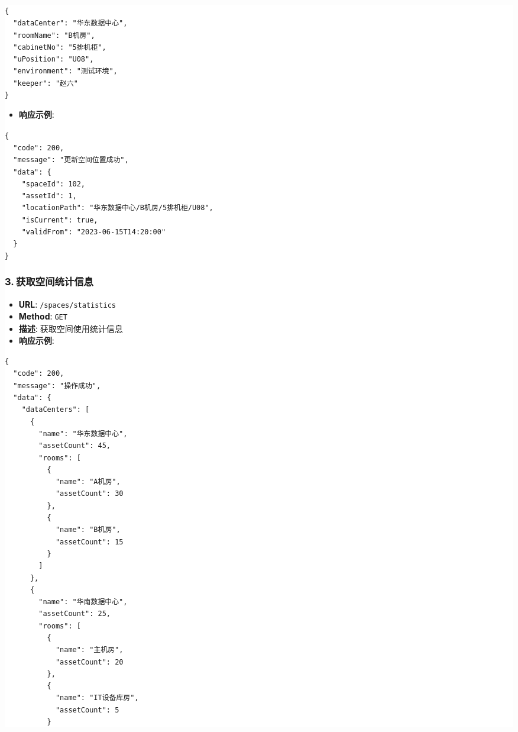 ```
{
  "dataCenter": "华东数据中心",
  "roomName": "B机房",
  "cabinetNo": "5排机柜",
  "uPosition": "U08",
  "environment": "测试环境",
  "keeper": "赵六"
}
```

- **响应示例**:

```
{
  "code": 200,
  "message": "更新空间位置成功",
  "data": {
    "spaceId": 102,
    "assetId": 1,
    "locationPath": "华东数据中心/B机房/5排机柜/U08",
    "isCurrent": true,
    "validFrom": "2023-06-15T14:20:00"
  }
}
```

### 3. 获取空间统计信息

- **URL**: `/spaces/statistics`
- **Method**: `GET`
- **描述**: 获取空间使用统计信息
- **响应示例**:

```
{
  "code": 200,
  "message": "操作成功",
  "data": {
    "dataCenters": [
      {
        "name": "华东数据中心",
        "assetCount": 45,
        "rooms": [
          {
            "name": "A机房",
            "assetCount": 30
          },
          {
            "name": "B机房",
            "assetCount": 15
          }
        ]
      },
      {
        "name": "华南数据中心",
        "assetCount": 25,
        "rooms": [
          {
            "name": "主机房",
            "assetCount": 20
          },
          {
            "name": "IT设备库房",
            "assetCount": 5
          }
```